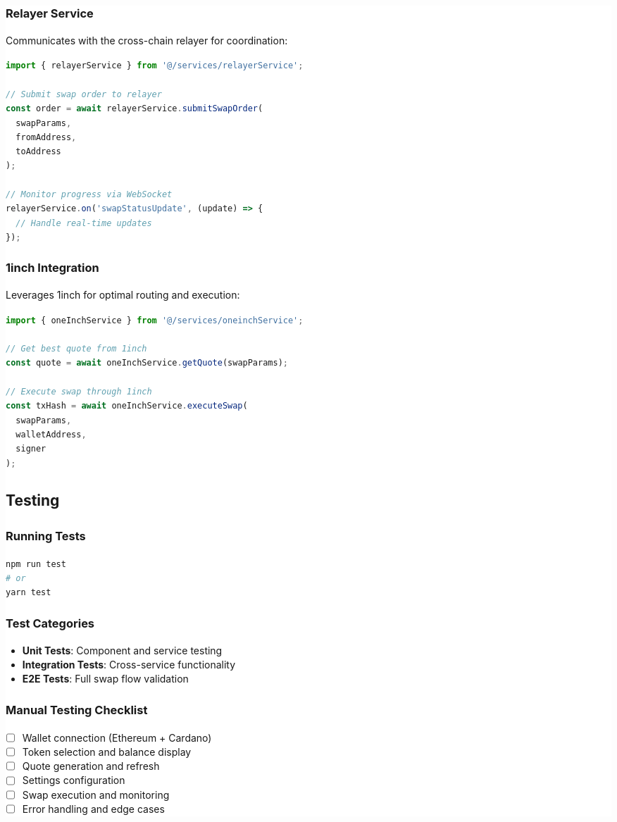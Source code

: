### Relayer Service
Communicates with the cross-chain relayer for coordination:

```typescript
import { relayerService } from '@/services/relayerService';

// Submit swap order to relayer
const order = await relayerService.submitSwapOrder(
  swapParams,
  fromAddress,
  toAddress
);

// Monitor progress via WebSocket
relayerService.on('swapStatusUpdate', (update) => {
  // Handle real-time updates
});
```

### 1inch Integration
Leverages 1inch for optimal routing and execution:

```typescript
import { oneInchService } from '@/services/oneinchService';

// Get best quote from 1inch
const quote = await oneInchService.getQuote(swapParams);

// Execute swap through 1inch
const txHash = await oneInchService.executeSwap(
  swapParams,
  walletAddress,
  signer
);
```

## Testing

### Running Tests
```bash
npm run test
# or
yarn test
```

### Test Categories
- **Unit Tests**: Component and service testing
- **Integration Tests**: Cross-service functionality
- **E2E Tests**: Full swap flow validation

### Manual Testing Checklist
- [ ] Wallet connection (Ethereum + Cardano)
- [ ] Token selection and balance display
- [ ] Quote generation and refresh
- [ ] Settings configuration
- [ ] Swap execution and monitoring
- [ ] Error handling and edge cases
